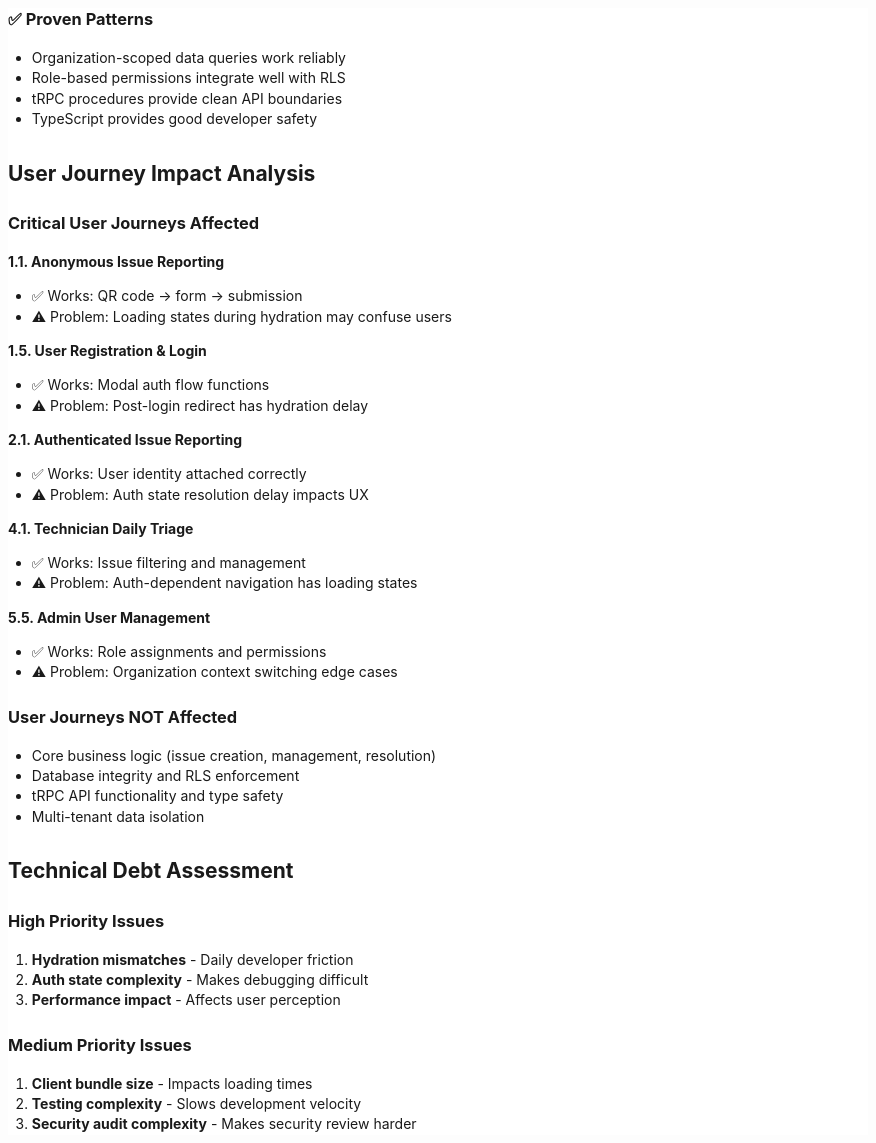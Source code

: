 ### ✅ **Proven Patterns**

- Organization-scoped data queries work reliably
- Role-based permissions integrate well with RLS
- tRPC procedures provide clean API boundaries
- TypeScript provides good developer safety

## User Journey Impact Analysis

### Critical User Journeys Affected

**1.1. Anonymous Issue Reporting**

- ✅ Works: QR code → form → submission
- ⚠️ Problem: Loading states during hydration may confuse users

**1.5. User Registration & Login**

- ✅ Works: Modal auth flow functions
- ⚠️ Problem: Post-login redirect has hydration delay

**2.1. Authenticated Issue Reporting**

- ✅ Works: User identity attached correctly
- ⚠️ Problem: Auth state resolution delay impacts UX

**4.1. Technician Daily Triage**

- ✅ Works: Issue filtering and management
- ⚠️ Problem: Auth-dependent navigation has loading states

**5.5. Admin User Management**

- ✅ Works: Role assignments and permissions
- ⚠️ Problem: Organization context switching edge cases

### User Journeys NOT Affected

- Core business logic (issue creation, management, resolution)
- Database integrity and RLS enforcement
- tRPC API functionality and type safety
- Multi-tenant data isolation

## Technical Debt Assessment

### High Priority Issues

1. **Hydration mismatches** - Daily developer friction
2. **Auth state complexity** - Makes debugging difficult
3. **Performance impact** - Affects user perception

### Medium Priority Issues

1. **Client bundle size** - Impacts loading times
2. **Testing complexity** - Slows development velocity
3. **Security audit complexity** - Makes security review harder
